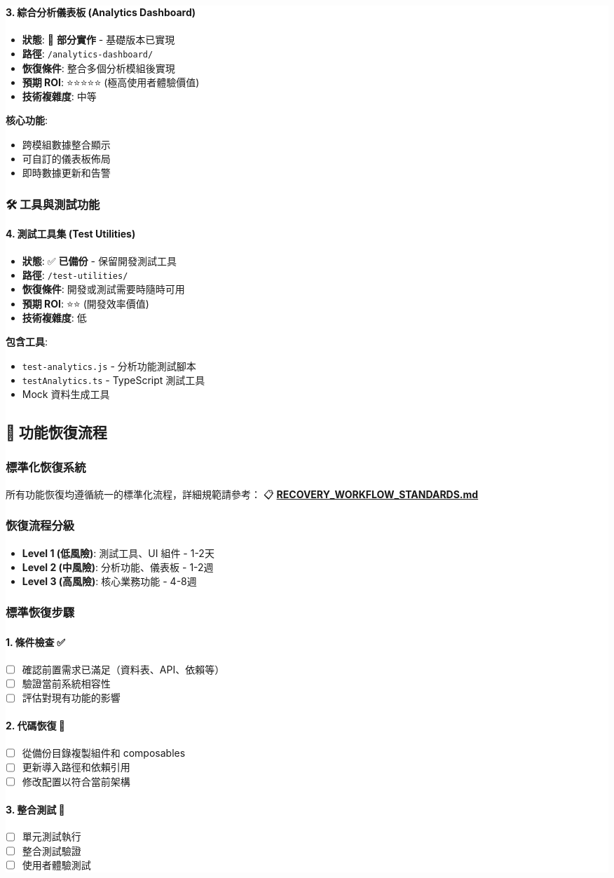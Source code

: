 #### 3. 綜合分析儀表板 (Analytics Dashboard)
- **狀態**: 🔄 **部分實作** - 基礎版本已實現
- **路徑**: `/analytics-dashboard/`
- **恢復條件**: 整合多個分析模組後實現
- **預期 ROI**: ⭐⭐⭐⭐⭐ (極高使用者體驗價值)
- **技術複雜度**: 中等

**核心功能**:
- 跨模組數據整合顯示
- 可自訂的儀表板佈局
- 即時數據更新和告警

### 🛠️ 工具與測試功能

#### 4. 測試工具集 (Test Utilities)
- **狀態**: ✅ **已備份** - 保留開發測試工具
- **路徑**: `/test-utilities/`
- **恢復條件**: 開發或測試需要時隨時可用
- **預期 ROI**: ⭐⭐ (開發效率價值)
- **技術複雜度**: 低

**包含工具**:
- `test-analytics.js` - 分析功能測試腳本
- `testAnalytics.ts` - TypeScript 測試工具
- Mock 資料生成工具

## 🔄 功能恢復流程

### 標準化恢復系統
所有功能恢復均遵循統一的標準化流程，詳細規範請參考：
📋 **[RECOVERY_WORKFLOW_STANDARDS.md](./RECOVERY_WORKFLOW_STANDARDS.md)**

### 恢復流程分級
- **Level 1 (低風險)**: 測試工具、UI 組件 - 1-2天
- **Level 2 (中風險)**: 分析功能、儀表板 - 1-2週  
- **Level 3 (高風險)**: 核心業務功能 - 4-8週

### 標準恢復步驟

#### 1. 條件檢查 ✅
- [ ] 確認前置需求已滿足（資料表、API、依賴等）
- [ ] 驗證當前系統相容性
- [ ] 評估對現有功能的影響

#### 2. 代碼恢復 🔧
- [ ] 從備份目錄複製組件和 composables
- [ ] 更新導入路徑和依賴引用
- [ ] 修改配置以符合當前架構

#### 3. 整合測試 🧪
- [ ] 單元測試執行
- [ ] 整合測試驗證
- [ ] 使用者體驗測試

